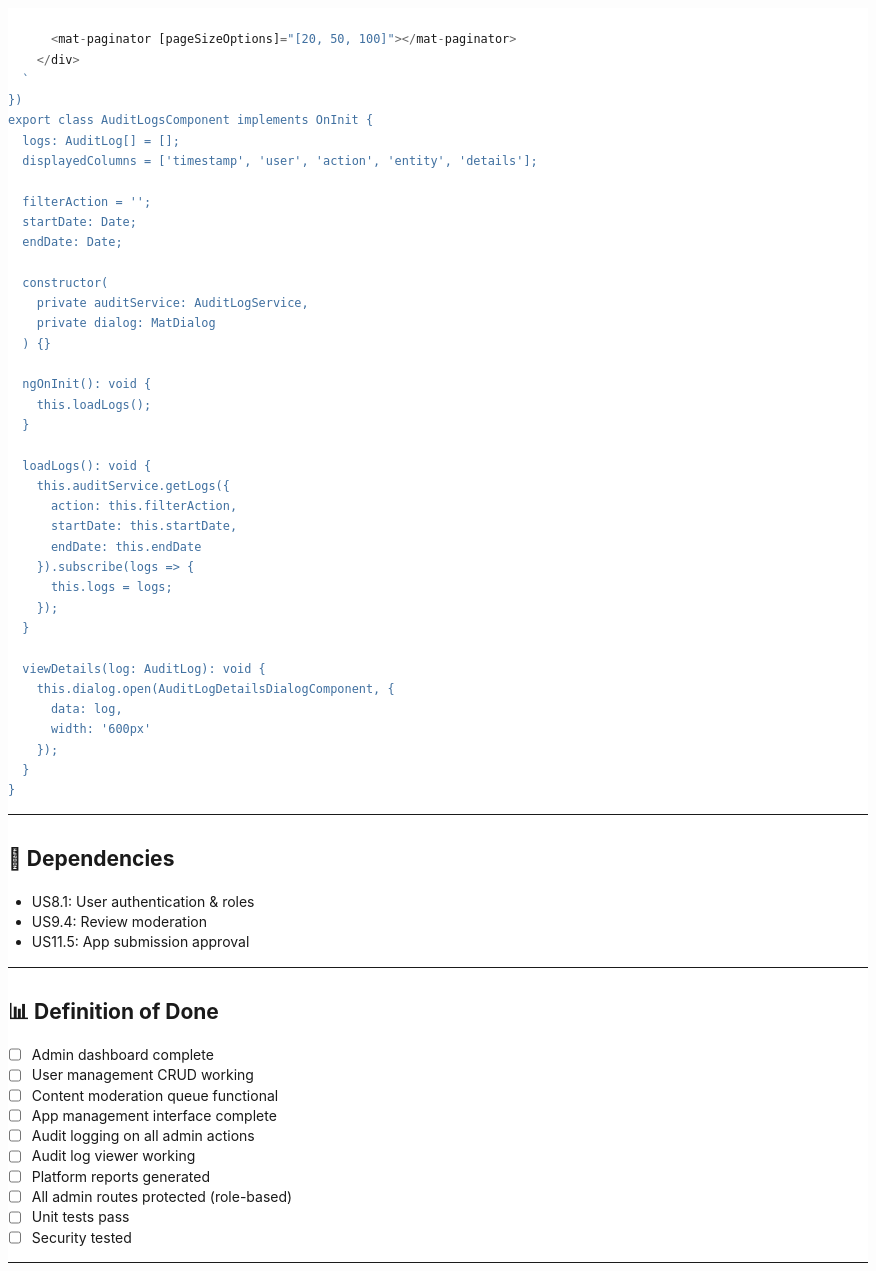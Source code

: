 ```typescript
      
      <mat-paginator [pageSizeOptions]="[20, 50, 100]"></mat-paginator>
    </div>
  `
})
export class AuditLogsComponent implements OnInit {
  logs: AuditLog[] = [];
  displayedColumns = ['timestamp', 'user', 'action', 'entity', 'details'];
  
  filterAction = '';
  startDate: Date;
  endDate: Date;
  
  constructor(
    private auditService: AuditLogService,
    private dialog: MatDialog
  ) {}
  
  ngOnInit(): void {
    this.loadLogs();
  }
  
  loadLogs(): void {
    this.auditService.getLogs({
      action: this.filterAction,
      startDate: this.startDate,
      endDate: this.endDate
    }).subscribe(logs => {
      this.logs = logs;
    });
  }
  
  viewDetails(log: AuditLog): void {
    this.dialog.open(AuditLogDetailsDialogComponent, {
      data: log,
      width: '600px'
    });
  }
}
```

---

## 🔗 Dependencies
- US8.1: User authentication & roles
- US9.4: Review moderation
- US11.5: App submission approval

---

## 📊 Definition of Done
- [ ] Admin dashboard complete
- [ ] User management CRUD working
- [ ] Content moderation queue functional
- [ ] App management interface complete
- [ ] Audit logging on all admin actions
- [ ] Audit log viewer working
- [ ] Platform reports generated
- [ ] All admin routes protected (role-based)
- [ ] Unit tests pass
- [ ] Security tested

---